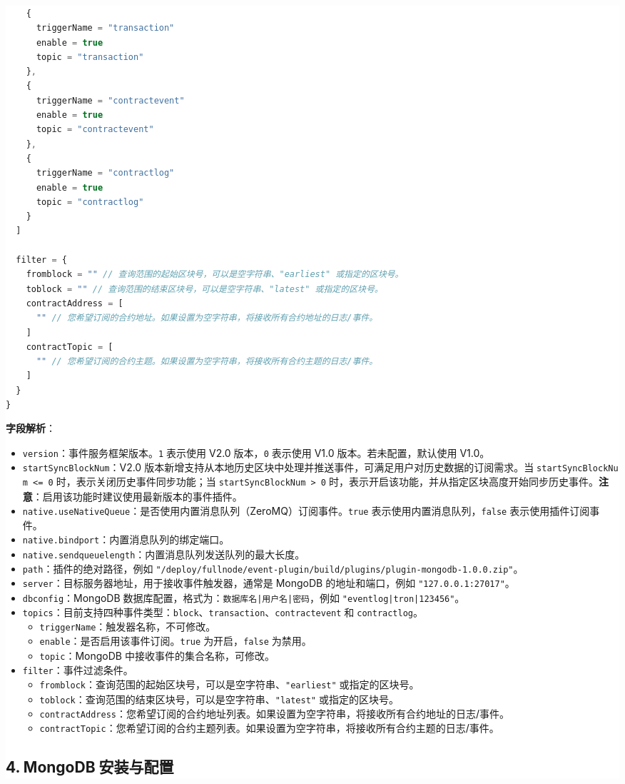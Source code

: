 ```javascript
    {
      triggerName = "transaction"
      enable = true
      topic = "transaction"
    },
    {
      triggerName = "contractevent"
      enable = true
      topic = "contractevent"
    },
    {
      triggerName = "contractlog"
      enable = true
      topic = "contractlog"
    }
  ]

  filter = {
    fromblock = "" // 查询范围的起始区块号，可以是空字符串、"earliest" 或指定的区块号。
    toblock = "" // 查询范围的结束区块号，可以是空字符串、"latest" 或指定的区块号。
    contractAddress = [
      "" // 您希望订阅的合约地址。如果设置为空字符串，将接收所有合约地址的日志/事件。
    ]
    contractTopic = [
      "" // 您希望订阅的合约主题。如果设置为空字符串，将接收所有合约主题的日志/事件。
    ]
  }
}
```

**字段解析**：

*   `version`：事件服务框架版本。`1` 表示使用 V2.0 版本，`0` 表示使用 V1.0 版本。若未配置，默认使用 V1.0。
*   `startSyncBlockNum`：V2.0 版本新增支持从本地历史区块中处理并推送事件，可满足用户对历史数据的订阅需求。当 `startSyncBlockNum <= 0` 时，表示关闭历史事件同步功能；当 `startSyncBlockNum > 0` 时，表示开启该功能，并从指定区块高度开始同步历史事件。**注意**：启用该功能时建议使用最新版本的事件插件。
*   `native.useNativeQueue`：是否使用内置消息队列（ZeroMQ）订阅事件。`true` 表示使用内置消息队列，`false` 表示使用插件订阅事件。
*   `native.bindport`：内置消息队列的绑定端口。
*   `native.sendqueuelength`：内置消息队列发送队列的最大长度。
*   `path`：插件的绝对路径，例如 `"/deploy/fullnode/event-plugin/build/plugins/plugin-mongodb-1.0.0.zip"`。
*   `server`：目标服务器地址，用于接收事件触发器，通常是 MongoDB 的地址和端口，例如 `"127.0.0.1:27017"`。
*   `dbconfig`：MongoDB 数据库配置，格式为：`数据库名|用户名|密码`，例如 `"eventlog|tron|123456"`。
*   `topics`：目前支持四种事件类型：`block`、`transaction`、`contractevent` 和 `contractlog`。
    *   `triggerName`：触发器名称，不可修改。
    *   `enable`：是否启用该事件订阅。`true` 为开启，`false` 为禁用。
    *   `topic`：MongoDB 中接收事件的集合名称，可修改。
*   `filter`：事件过滤条件。
    *   `fromblock`：查询范围的起始区块号，可以是空字符串、`"earliest"` 或指定的区块号。
    *   `toblock`：查询范围的结束区块号，可以是空字符串、`"latest"` 或指定的区块号。
    *   `contractAddress`：您希望订阅的合约地址列表。如果设置为空字符串，将接收所有合约地址的日志/事件。
    *   `contractTopic`：您希望订阅的合约主题列表。如果设置为空字符串，将接收所有合约主题的日志/事件。

## 4. MongoDB 安装与配置
